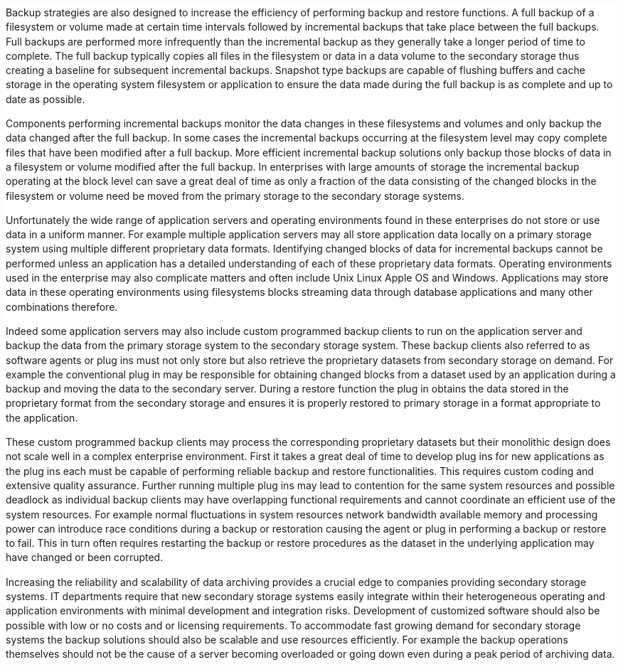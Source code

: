 Backup strategies are also designed to increase the efficiency of performing backup and restore functions. A full backup of a filesystem or volume made at certain time intervals followed by incremental backups that take place between the full backups. Full backups are performed more infrequently than the incremental backup as they generally take a longer period of time to complete. The full backup typically copies all files in the filesystem or data in a data volume to the secondary storage thus creating a baseline for subsequent incremental backups. Snapshot type backups are capable of flushing buffers and cache storage in the operating system filesystem or application to ensure the data made during the full backup is as complete and up to date as possible.

Components performing incremental backups monitor the data changes in these filesystems and volumes and only backup the data changed after the full backup. In some cases the incremental backups occurring at the filesystem level may copy complete files that have been modified after a full backup. More efficient incremental backup solutions only backup those blocks of data in a filesystem or volume modified after the full backup. In enterprises with large amounts of storage the incremental backup operating at the block level can save a great deal of time as only a fraction of the data consisting of the changed blocks in the filesystem or volume need be moved from the primary storage to the secondary storage systems.

Unfortunately the wide range of application servers and operating environments found in these enterprises do not store or use data in a uniform manner. For example multiple application servers may all store application data locally on a primary storage system using multiple different proprietary data formats. Identifying changed blocks of data for incremental backups cannot be performed unless an application has a detailed understanding of each of these proprietary data formats. Operating environments used in the enterprise may also complicate matters and often include Unix Linux Apple OS and Windows. Applications may store data in these operating environments using filesystems blocks streaming data through database applications and many other combinations therefore.

Indeed some application servers may also include custom programmed backup clients to run on the application server and backup the data from the primary storage system to the secondary storage system. These backup clients also referred to as software agents or plug ins must not only store but also retrieve the proprietary datasets from secondary storage on demand. For example the conventional plug in may be responsible for obtaining changed blocks from a dataset used by an application during a backup and moving the data to the secondary server. During a restore function the plug in obtains the data stored in the proprietary format from the secondary storage and ensures it is properly restored to primary storage in a format appropriate to the application.

These custom programmed backup clients may process the corresponding proprietary datasets but their monolithic design does not scale well in a complex enterprise environment. First it takes a great deal of time to develop plug ins for new applications as the plug ins each must be capable of performing reliable backup and restore functionalities. This requires custom coding and extensive quality assurance. Further running multiple plug ins may lead to contention for the same system resources and possible deadlock as individual backup clients may have overlapping functional requirements and cannot coordinate an efficient use of the system resources. For example normal fluctuations in system resources network bandwidth available memory and processing power can introduce race conditions during a backup or restoration causing the agent or plug in performing a backup or restore to fail. This in turn often requires restarting the backup or restore procedures as the dataset in the underlying application may have changed or been corrupted.

Increasing the reliability and scalability of data archiving provides a crucial edge to companies providing secondary storage systems. IT departments require that new secondary storage systems easily integrate within their heterogeneous operating and application environments with minimal development and integration risks. Development of customized software should also be possible with low or no costs and or licensing requirements. To accommodate fast growing demand for secondary storage systems the backup solutions should also be scalable and use resources efficiently. For example the backup operations themselves should not be the cause of a server becoming overloaded or going down even during a peak period of archiving data.
